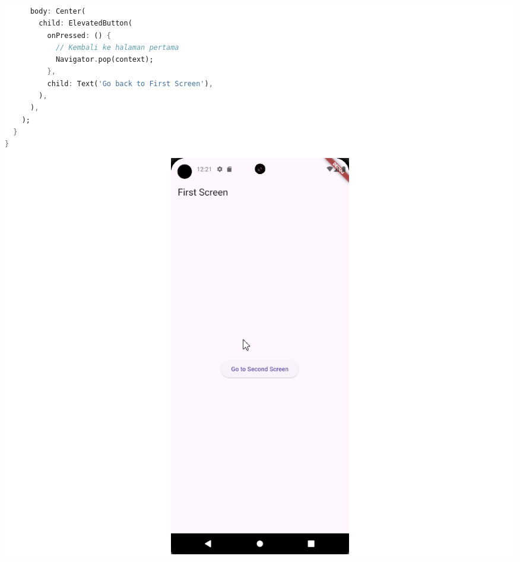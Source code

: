 ```dart
      body: Center(
        child: ElevatedButton(
          onPressed: () {
            // Kembali ke halaman pertama
            Navigator.pop(context);
          },
          child: Text('Go back to First Screen'),
        ),
      ),
    );
  }
}
```

<p align="center">
<img src="assets/routing.gif" width="300">
</p>
